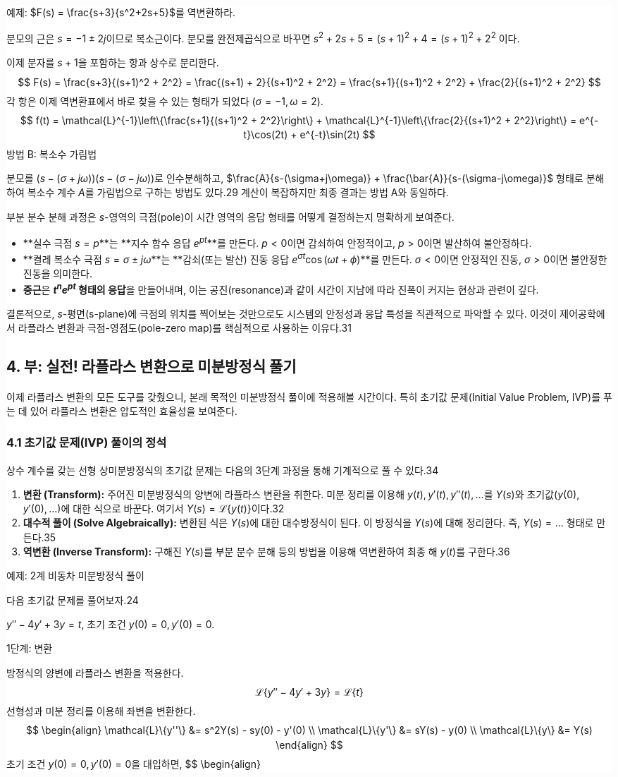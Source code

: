 예제: $F(s) = \frac{s+3}{s^2+2s+5}$를 역변환하라.

분모의 근은 $s = -1 \pm 2j$이므로 복소근이다. 분모를 완전제곱식으로 바꾸면 $s^2+2s+5 = (s+1)^2 + 4 = (s+1)^2 + 2^2$ 이다.

이제 분자를 $s+1$을 포함하는 항과 상수로 분리한다.
$$
F(s) = \frac{s+3}{(s+1)^2 + 2^2} = \frac{(s+1) + 2}{(s+1)^2 + 2^2} = \frac{s+1}{(s+1)^2 + 2^2} + \frac{2}{(s+1)^2 + 2^2}
$$
각 항은 이제 역변환표에서 바로 찾을 수 있는 형태가 되었다 ($\sigma=-1, \omega=2$).
$$
f(t) = \mathcal{L}^{-1}\left\{\frac{s+1}{(s+1)^2 + 2^2}\right\} + \mathcal{L}^{-1}\left\{\frac{2}{(s+1)^2 + 2^2}\right\} = e^{-t}\cos(2t) + e^{-t}\sin(2t)
$$
방법 B: 복소수 가림법

분모를 $(s - (\sigma+j\omega))(s - (\sigma-j\omega))$로 인수분해하고, $\frac{A}{s-(\sigma+j\omega)} + \frac{\bar{A}}{s-(\sigma-j\omega)}$ 형태로 분해하여 복소수 계수 $A$를 가림법으로 구하는 방법도 있다.29 계산이 복잡하지만 최종 결과는 방법 A와 동일하다.

부분 분수 분해 과정은 $s$-영역의 극점(pole)이 시간 영역의 응답 형태를 어떻게 결정하는지 명확하게 보여준다.

- **실수 극점 $s=p$**는 **지수 함수 응답 $e^{pt}$**를 만든다. $p<0$이면 감쇠하여 안정적이고, $p>0$이면 발산하여 불안정하다.
- **켤레 복소수 극점 $s=\sigma \pm j\omega$**는 **감쇠(또는 발산) 진동 응답 $e^{\sigma t}\cos(\omega t + \phi)$**를 만든다. $\sigma<0$이면 안정적인 진동, $\sigma>0$이면 불안정한 진동을 의미한다.
- **중근**은 **$t^n e^{pt}$ 형태의 응답**을 만들어내며, 이는 공진(resonance)과 같이 시간이 지남에 따라 진폭이 커지는 현상과 관련이 깊다.

결론적으로, $s$-평면(s-plane)에 극점의 위치를 찍어보는 것만으로도 시스템의 안정성과 응답 특성을 직관적으로 파악할 수 있다. 이것이 제어공학에서 라플라스 변환과 극점-영점도(pole-zero map)를 핵심적으로 사용하는 이유다.31

## 4. 부: 실전! 라플라스 변환으로 미분방정식 풀기

이제 라플라스 변환의 모든 도구를 갖췄으니, 본래 목적인 미분방정식 풀이에 적용해볼 시간이다. 특히 초기값 문제(Initial Value Problem, IVP)를 푸는 데 있어 라플라스 변환은 압도적인 효율성을 보여준다.

### 4.1  초기값 문제(IVP) 풀이의 정석

상수 계수를 갖는 선형 상미분방정식의 초기값 문제는 다음의 3단계 과정을 통해 기계적으로 풀 수 있다.34

1. **변환 (Transform):** 주어진 미분방정식의 양변에 라플라스 변환을 취한다. 미분 정리를 이용해 $y(t), y'(t), y''(t), \dots$를 $Y(s)$와 초기값($y(0), y'(0), \dots$)에 대한 식으로 바꾼다. 여기서 $Y(s) = \mathcal{L}\{y(t)\}$이다.32
2. **대수적 풀이 (Solve Algebraically):** 변환된 식은 $Y(s)$에 대한 대수방정식이 된다. 이 방정식을 $Y(s)$에 대해 정리한다. 즉, $Y(s) = \dots$ 형태로 만든다.35
3. **역변환 (Inverse Transform):** 구해진 $Y(s)$를 부분 분수 분해 등의 방법을 이용해 역변환하여 최종 해 $y(t)$를 구한다.36

예제: 2계 비동차 미분방정식 풀이

다음 초기값 문제를 풀어보자.24

$y'' - 4y' + 3y = t$, 초기 조건 $y(0)=0, y'(0)=0$.

1단계: 변환

방정식의 양변에 라플라스 변환을 적용한다.
$$
\mathcal{L}\{y'' - 4y' + 3y\} = \mathcal{L}\{t\}
$$
선형성과 미분 정리를 이용해 좌변을 변환한다.
$$
\begin{align}
\mathcal{L}\{y''\} &= s^2Y(s) - sy(0) - y'(0)
\\
\mathcal{L}\{y'\} &= sY(s) - y(0)
\\
\mathcal{L}\{y\} &= Y(s)
\end{align}
$$
초기 조건 $y(0)=0, y'(0)=0$을 대입하면,
$$
\begin{align}